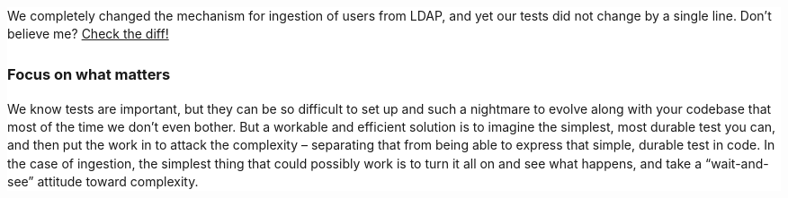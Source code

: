 We completely changed the mechanism for ingestion of users from LDAP, and yet our tests did not change by a single line. Don’t believe me? [Check the diff!](https://github.com/cowboyd/backstage-integration-testing-example/compare/ldap...ldap-entity-provider)

### Focus on what matters

We know tests are important, but they can be so difficult to set up and such a nightmare to evolve along with your codebase that most of the time we don’t even bother. But a workable and efficient solution is to imagine the simplest, most durable test you can, and then put the work in to attack the complexity – separating that from being able to express that simple, durable test in code. In the case of ingestion, the simplest thing that could possibly work is to turn it all on and see what happens, and take a “wait-and-see” attitude toward complexity.


[part-1]: ../2022-03-24-testing-backstage-catalog-ingestors

